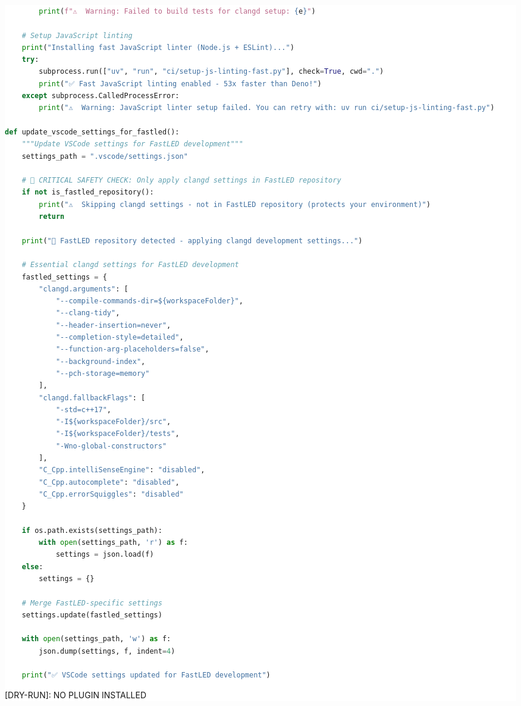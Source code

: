 ```python
        print(f"⚠️  Warning: Failed to build tests for clangd setup: {e}")
    
    # Setup JavaScript linting
    print("Installing fast JavaScript linter (Node.js + ESLint)...")
    try:
        subprocess.run(["uv", "run", "ci/setup-js-linting-fast.py"], check=True, cwd=".")
        print("✅ Fast JavaScript linting enabled - 53x faster than Deno!")
    except subprocess.CalledProcessError:
        print("⚠️  Warning: JavaScript linter setup failed. You can retry with: uv run ci/setup-js-linting-fast.py")

def update_vscode_settings_for_fastled():
    """Update VSCode settings for FastLED development"""
    settings_path = ".vscode/settings.json"
    
    # 🚨 CRITICAL SAFETY CHECK: Only apply clangd settings in FastLED repository
    if not is_fastled_repository():
        print("⚠️  Skipping clangd settings - not in FastLED repository (protects your environment)")
        return
    
    print("🔧 FastLED repository detected - applying clangd development settings...")
    
    # Essential clangd settings for FastLED development
    fastled_settings = {
        "clangd.arguments": [
            "--compile-commands-dir=${workspaceFolder}",
            "--clang-tidy",
            "--header-insertion=never", 
            "--completion-style=detailed",
            "--function-arg-placeholders=false",
            "--background-index",
            "--pch-storage=memory"
        ],
        "clangd.fallbackFlags": [
            "-std=c++17",
            "-I${workspaceFolder}/src",
            "-I${workspaceFolder}/tests",
            "-Wno-global-constructors"
        ],
        "C_Cpp.intelliSenseEngine": "disabled",
        "C_Cpp.autocomplete": "disabled",
        "C_Cpp.errorSquiggles": "disabled"
    }
    
    if os.path.exists(settings_path):
        with open(settings_path, 'r') as f:
            settings = json.load(f)
    else:
        settings = {}
    
    # Merge FastLED-specific settings
    settings.update(fastled_settings)
    
    with open(settings_path, 'w') as f:
        json.dump(settings, f, indent=4)
    
    print("✅ VSCode settings updated for FastLED development")
```


[DRY-RUN]: NO PLUGIN INSTALLED